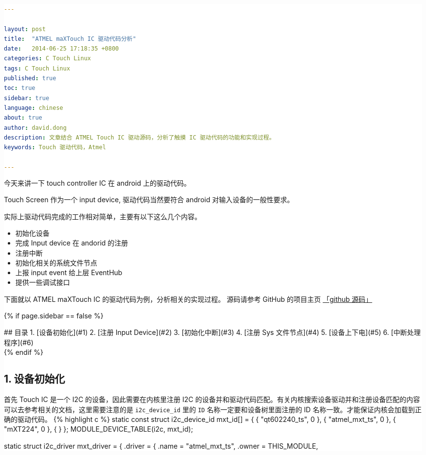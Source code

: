 ```yaml
---

layout: post
title:  "ATMEL maXTouch IC 驱动代码分析"
date:   2014-06-25 17:18:35 +0800
categories: C Touch Linux
tags: C Touch Linux 
published: true
toc: true
sidebar: true
language: chinese
about: true
author: david.dong
description: 文章结合 ATMEL Touch IC 驱动源码，分析了触摸 IC 驱动代码的功能和实现过程。
keywords: Touch 驱动代码，Atmel

---
```


今天来讲一下 touch controller IC 在 android 上的驱动代码。

Touch Screen 作为一个 input device, 驱动代码当然要符合 android 对输入设备的一般性要求。

实际上驱动代码完成的工作相对简单，主要有以下这么几个内容。

+ 初始化设备
+ 完成 Input device 在 andorid 的注册
+ 注册中断
+ 初始化相关的系统文件节点
+ 上报 input event 给上层 EventHub
+ 提供一些调试接口

下面就以 ATMEL maXTouch IC 的驱动代码为例，分析相关的实现过程。 源码请参考 GitHub 的项目主页
[「github 源码」](https://github.com/atmel-maxtouch/maXTouch_linux)

{% if page.sidebar == false %}

<div class = "separator"></div>
## 目录
1. [设备初始化](#1)
2. [注册 Input Device](#2)
3. [初始化中断](#3)
4. [注册 Sys 文件节点](#4)
5. [设备上下电](#5)
6. [中断处理程序](#6)
<div class = "separator"></div>
{% endif %}

## <span id = "1">1. 设备初始化</span>

首先 Touch IC 是一个 I2C 的设备，因此需要在内核里注册 I2C 的设备并和驱动代码匹配。有关内核搜索设备驱动并和注册设备匹配的内容可以去参考相关的文档，这里需要注意的是 `i2c_device_id` 里的 `ID` 名称一定要和设备树里面注册的 ID 名称一致。才能保证内核会加载到正确的驱动代码。
{% highlight c %}
static const struct i2c_device_id mxt_id[] = {
    { "qt602240_ts", 0 },
    { "atmel_mxt_ts", 0 },
    { "mXT224", 0 },
    { }
};
MODULE_DEVICE_TABLE(i2c, mxt_id);

static struct i2c_driver mxt_driver = {
    .driver = {
        .name    = "atmel_mxt_ts",
        .owner    = THIS_MODULE,